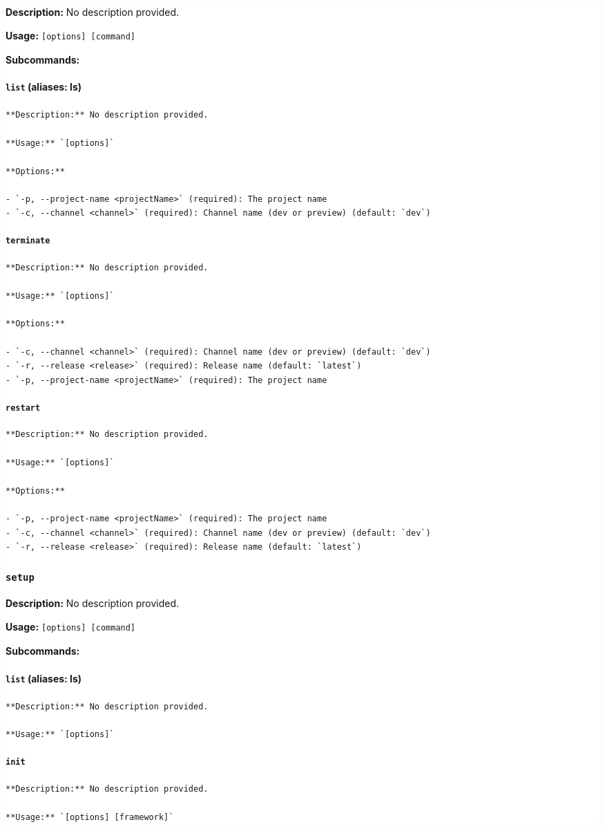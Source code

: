   **Description:** No description provided.

  **Usage:** `[options] [command]`

  **Subcommands:**

#### `list` (aliases: ls)

    **Description:** No description provided.

    **Usage:** `[options]`

    **Options:**

    - `-p, --project-name <projectName>` (required): The project name
    - `-c, --channel <channel>` (required): Channel name (dev or preview) (default: `dev`)

#### `terminate`

    **Description:** No description provided.

    **Usage:** `[options]`

    **Options:**

    - `-c, --channel <channel>` (required): Channel name (dev or preview) (default: `dev`)
    - `-r, --release <release>` (required): Release name (default: `latest`)
    - `-p, --project-name <projectName>` (required): The project name

#### `restart`

    **Description:** No description provided.

    **Usage:** `[options]`

    **Options:**

    - `-p, --project-name <projectName>` (required): The project name
    - `-c, --channel <channel>` (required): Channel name (dev or preview) (default: `dev`)
    - `-r, --release <release>` (required): Release name (default: `latest`)

### `setup`

  **Description:** No description provided.

  **Usage:** `[options] [command]`

  **Subcommands:**

#### `list` (aliases: ls)

    **Description:** No description provided.

    **Usage:** `[options]`

#### `init`

    **Description:** No description provided.

    **Usage:** `[options] [framework]`
